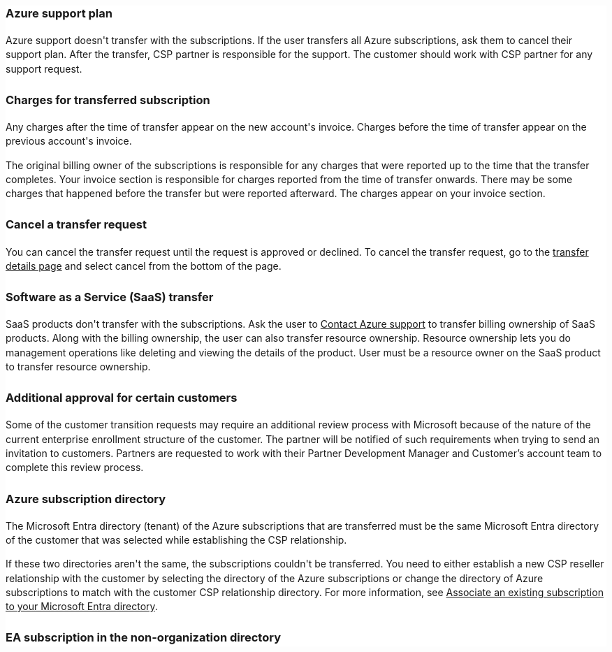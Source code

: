 ### Azure support plan

Azure support doesn't transfer with the subscriptions. If the user transfers all Azure subscriptions, ask them to cancel their support plan. After the transfer, CSP partner is responsible for the support. The customer should work with CSP partner for any support request.  

### Charges for transferred subscription

Any charges after the time of transfer appear on the new account's invoice. Charges before the time of transfer appear on the previous account's invoice.

The original billing owner of the subscriptions is responsible for any charges that were reported up to the time that the transfer completes. Your invoice section is responsible for charges reported from the time of transfer onwards. There may be some charges that happened before the transfer but were reported afterward. The charges appear on your invoice section.

### Cancel a transfer request

You can cancel the transfer request until the request is approved or declined. To cancel the transfer request, go to the [transfer details page](#check-the-transfer-request-status) and select cancel from the bottom of the page.

### Software as a Service (SaaS) transfer

SaaS products don't transfer with the subscriptions. Ask the user to [Contact Azure support](https://portal.azure.com/?#blade/Microsoft_Azure_Support/HelpAndSupportBlade) to transfer billing ownership of SaaS products. Along with the billing ownership, the user can also transfer resource ownership. Resource ownership lets you do management operations like deleting and viewing the details of the product. User must be a resource owner on the SaaS product to transfer resource ownership.

### Additional approval for certain customers

Some of the customer transition requests may require an additional review process with Microsoft because of the nature of the current enterprise enrollment structure of the customer. The partner will be notified of such requirements when trying to send an invitation to customers. Partners are requested to work with their Partner Development Manager and Customer’s account team to complete this review process.

### Azure subscription directory

The Microsoft Entra directory (tenant) of the Azure subscriptions that are transferred must be the same Microsoft Entra directory of the customer that was selected while establishing the CSP relationship.

If these two directories aren't the same, the subscriptions couldn't be transferred. You need to either establish a new CSP reseller relationship with the customer by selecting the directory of the Azure subscriptions or change the directory of Azure subscriptions to match with the customer CSP relationship directory. For more information, see [Associate an existing subscription to your Microsoft Entra directory](../../active-directory/fundamentals/active-directory-how-subscriptions-associated-directory.md#to-associate-an-existing-subscription-to-your-azure-ad-directory).

### EA subscription in the non-organization directory
